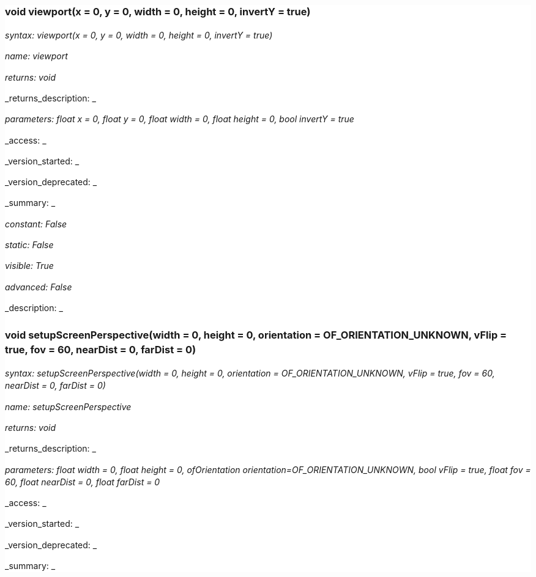 

###  void viewport(x =  0, y =  0, width =  0, height =  0, invertY =  true)

_syntax: viewport(x =  0, y =  0, width =  0, height =  0, invertY =  true)_

_name: viewport_

_returns:   void_

_returns_description: _

_parameters: float x = 0, float y = 0, float width = 0, float height = 0, bool invertY = true_

_access: _

_version_started: _

_version_deprecated: _

_summary: _

_constant: False_

_static: False_

_visible: True_

_advanced: False_



_description: _







###  void setupScreenPerspective(width =  0, height =  0, orientation = OF_ORIENTATION_UNKNOWN, vFlip =  true, fov =  60, nearDist =  0, farDist =  0)

_syntax: setupScreenPerspective(width =  0, height =  0, orientation = OF_ORIENTATION_UNKNOWN, vFlip =  true, fov =  60, nearDist =  0, farDist =  0)_

_name: setupScreenPerspective_

_returns:   void_

_returns_description: _

_parameters: float width = 0, float height = 0, ofOrientation orientation=OF_ORIENTATION_UNKNOWN, bool vFlip = true, float fov = 60, float nearDist = 0, float farDist = 0_

_access: _

_version_started: _

_version_deprecated: _

_summary: _
